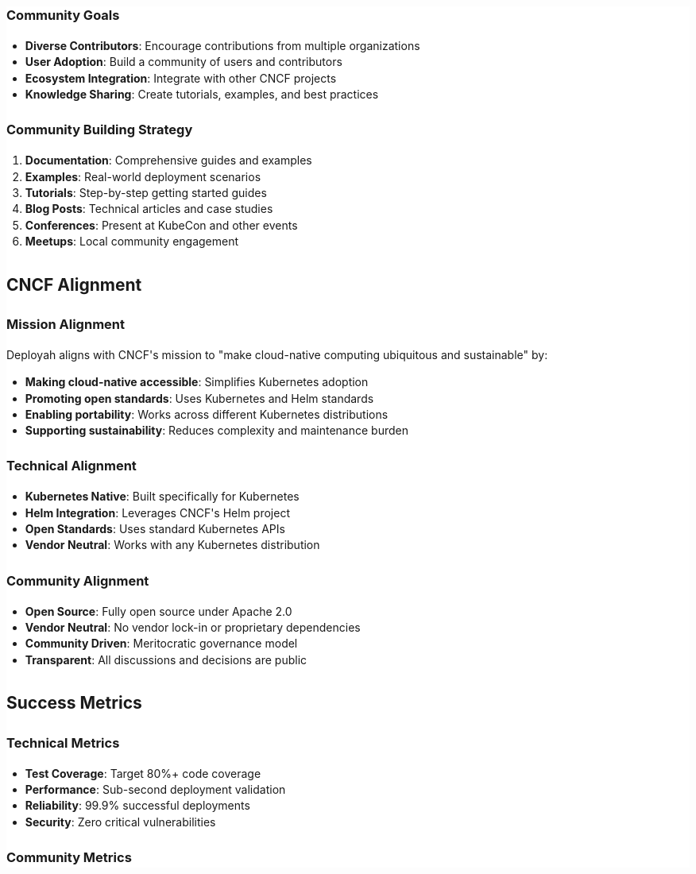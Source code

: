 ### Community Goals

- **Diverse Contributors**: Encourage contributions from multiple organizations
- **User Adoption**: Build a community of users and contributors
- **Ecosystem Integration**: Integrate with other CNCF projects
- **Knowledge Sharing**: Create tutorials, examples, and best practices

### Community Building Strategy

1. **Documentation**: Comprehensive guides and examples
2. **Examples**: Real-world deployment scenarios
3. **Tutorials**: Step-by-step getting started guides
4. **Blog Posts**: Technical articles and case studies
5. **Conferences**: Present at KubeCon and other events
6. **Meetups**: Local community engagement

## CNCF Alignment

### Mission Alignment

Deployah aligns with CNCF's mission to "make cloud-native computing ubiquitous and sustainable" by:

- **Making cloud-native accessible**: Simplifies Kubernetes adoption
- **Promoting open standards**: Uses Kubernetes and Helm standards
- **Enabling portability**: Works across different Kubernetes distributions
- **Supporting sustainability**: Reduces complexity and maintenance burden

### Technical Alignment

- **Kubernetes Native**: Built specifically for Kubernetes
- **Helm Integration**: Leverages CNCF's Helm project
- **Open Standards**: Uses standard Kubernetes APIs
- **Vendor Neutral**: Works with any Kubernetes distribution

### Community Alignment

- **Open Source**: Fully open source under Apache 2.0
- **Vendor Neutral**: No vendor lock-in or proprietary dependencies
- **Community Driven**: Meritocratic governance model
- **Transparent**: All discussions and decisions are public

## Success Metrics

### Technical Metrics

- **Test Coverage**: Target 80%+ code coverage
- **Performance**: Sub-second deployment validation
- **Reliability**: 99.9% successful deployments
- **Security**: Zero critical vulnerabilities

### Community Metrics
